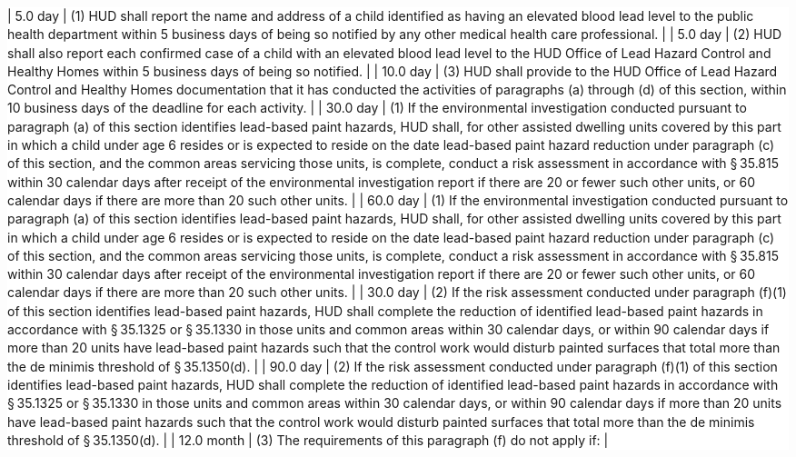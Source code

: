 | 5.0 day    | (1) HUD shall report the name and address of a child identified as having an elevated blood lead level to the public health department within 5 business days of being so notified by any other medical health care professional.                                                                                                                                                                                                                                                                                                                                                                                                                                                    |
| 5.0 day    | (2) HUD shall also report each confirmed case of a child with an elevated blood lead level to the HUD Office of Lead Hazard Control and Healthy Homes within 5 business days of being so notified.                                                                                                                                                                                                                                                                                                                                                                                                                                                                                   |
| 10.0 day   | (3) HUD shall provide to the HUD Office of Lead Hazard Control and Healthy Homes documentation that it has conducted the activities of paragraphs (a) through (d) of this section, within 10 business days of the deadline for each activity.                                                                                                                                                                                                                                                                                                                                                                                                                                        |
| 30.0 day   | (1) If the environmental investigation conducted pursuant to paragraph (a) of this section identifies lead-based paint hazards, HUD shall, for other assisted dwelling units covered by this part in which a child under age 6 resides or is expected to reside on the date lead-based paint hazard reduction under paragraph (c) of this section, and the common areas servicing those units, is complete, conduct a risk assessment in accordance with &#167;&#8201;35.815 within 30 calendar days after receipt of the environmental investigation report if there are 20 or fewer such other units, or 60 calendar days if there are more than 20 such other units.              |
| 60.0 day   | (1) If the environmental investigation conducted pursuant to paragraph (a) of this section identifies lead-based paint hazards, HUD shall, for other assisted dwelling units covered by this part in which a child under age 6 resides or is expected to reside on the date lead-based paint hazard reduction under paragraph (c) of this section, and the common areas servicing those units, is complete, conduct a risk assessment in accordance with &#167;&#8201;35.815 within 30 calendar days after receipt of the environmental investigation report if there are 20 or fewer such other units, or 60 calendar days if there are more than 20 such other units.              |
| 30.0 day   | (2) If the risk assessment conducted under paragraph (f)(1) of this section identifies lead-based paint hazards, HUD shall complete the reduction of identified lead-based paint hazards in accordance with &#167;&#8201;35.1325 or &#167;&#8201;35.1330 in those units and common areas within 30 calendar days, or within 90 calendar days if more than 20 units have lead-based paint hazards such that the control work would disturb painted surfaces that total more than the de minimis threshold of &#167;&#8201;35.1350(d).                                                                                                                                                 |
| 90.0 day   | (2) If the risk assessment conducted under paragraph (f)(1) of this section identifies lead-based paint hazards, HUD shall complete the reduction of identified lead-based paint hazards in accordance with &#167;&#8201;35.1325 or &#167;&#8201;35.1330 in those units and common areas within 30 calendar days, or within 90 calendar days if more than 20 units have lead-based paint hazards such that the control work would disturb painted surfaces that total more than the de minimis threshold of &#167;&#8201;35.1350(d).                                                                                                                                                 |
| 12.0 month | (3) The requirements of this paragraph (f) do not apply if:                                                                                                                                                                                                                                                                                                                                                                                                                                                                                                                                                                                                                          |